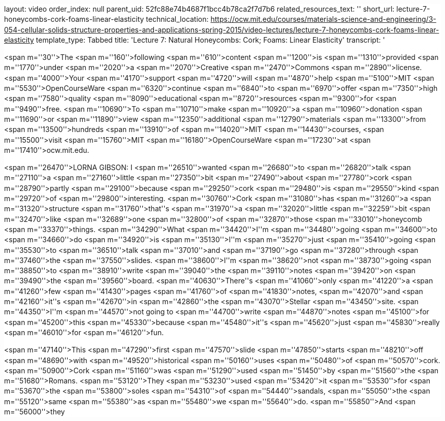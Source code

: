 layout: video
order_index: null
parent_uid: 52fc88e74b4687f1bcc4b78ca2f7d7b6
related_resources_text: ''
short_url: lecture-7-honeycombs-cork-foams-linear-elasticity
technical_location: https://ocw.mit.edu/courses/materials-science-and-engineering/3-054-cellular-solids-structure-properties-and-applications-spring-2015/video-lectures/lecture-7-honeycombs-cork-foams-linear-elasticity
template_type: Tabbed
title: 'Lecture 7: Natural Honeycombs: Cork; Foams: Linear Elasticity'
transcript: '<p><span m=''30''>The</span> <span m=''160''>following</span> <span m=''610''>content</span>
  <span m=''1200''>is</span> <span m=''1310''>provided</span> <span m=''1770''>under</span>
  <span m=''2020''>a</span> <span m=''2070''>Creative</span> <span m=''2470''>Commons</span>
  <span m=''2890''>license.</span> <span m=''4000''>Your</span> <span m=''4170''>support</span>
  <span m=''4720''>will</span> <span m=''4870''>help</span> <span m=''5100''>MIT</span>
  <span m=''5530''>OpenCourseWare</span> <span m=''6320''>continue</span> <span m=''6840''>to</span>
  <span m=''6970''>offer</span> <span m=''7350''>high</span> <span m=''7580''>quality</span>
  <span m=''8090''>educational</span> <span m=''8720''>resources</span> <span m=''9300''>for</span>
  <span m=''9490''>free.</span> <span m=''10690''>To</span> <span m=''10710''>make</span>
  <span m=''10920''>a</span> <span m=''10960''>donation</span> <span m=''11690''>or</span>
  <span m=''11890''>view</span> <span m=''12350''>additional</span> <span m=''12790''>materials</span>
  <span m=''13300''>from</span> <span m=''13500''>hundreds</span> <span m=''13910''>of</span>
  <span m=''14020''>MIT</span> <span m=''14430''>courses,</span> <span m=''15500''>visit</span>
  <span m=''15760''>MIT</span> <span m=''16180''>OpenCourseWare</span> <span m=''17230''>at</span>
  <span m=''17410''>ocw.mit.edu.</span> </p><p><span m=''26470''>LORNA GIBSON: I</span>
  <span m=''26510''>wanted</span> <span m=''26680''>to</span> <span m=''26820''>talk</span>
  <span m=''27110''>a</span> <span m=''27160''>little</span> <span m=''27350''>bit</span>
  <span m=''27490''>about</span> <span m=''27780''>cork</span> <span m=''28790''>partly</span>
  <span m=''29100''>because</span> <span m=''29250''>cork</span> <span m=''29480''>is</span>
  <span m=''29550''>kind</span> <span m=''29720''>of</span> <span m=''29800''>interesting.</span>
  <span m=''30760''>Cork</span> <span m=''31080''>has</span> <span m=''31260''>a</span>
  <span m=''31320''>structure</span> <span m=''31760''>that''s</span> <span m=''31970''>a</span>
  <span m=''32020''>little</span> <span m=''32259''>bit</span> <span m=''32470''>like</span>
  <span m=''32689''>one</span> <span m=''32800''>of</span> <span m=''32870''>those</span>
  <span m=''33010''>honeycomb</span> <span m=''33370''>things.</span> <span m=''34290''>What</span>
  <span m=''34420''>I''m</span> <span m=''34480''>going</span> <span m=''34600''>to</span>
  <span m=''34660''>do</span> <span m=''34920''>is</span> <span m=''35130''>I''m</span>
  <span m=''35270''>just</span> <span m=''35410''>going</span> <span m=''35530''>to</span>
  <span m=''36510''>talk</span> <span m=''37010''>and</span> <span m=''37190''>go</span>
  <span m=''37280''>through</span> <span m=''37460''>the</span> <span m=''37550''>slides.</span>
  <span m=''38600''>I''m</span> <span m=''38620''>not</span> <span m=''38730''>going</span>
  <span m=''38850''>to</span> <span m=''38910''>write</span> <span m=''39040''>the</span>
  <span m=''39110''>notes</span> <span m=''39420''>on</span> <span m=''39490''>the</span>
  <span m=''39560''>board.</span> <span m=''40630''>There''s</span> <span m=''41060''>only</span>
  <span m=''41220''>a</span> <span m=''41260''>few</span> <span m=''41430''>pages</span>
  <span m=''41760''>of</span> <span m=''41830''>notes,</span> <span m=''42070''>and</span>
  <span m=''42160''>it''s</span> <span m=''42670''>in</span> <span m=''42860''>the</span>
  <span m=''43070''>Stellar</span> <span m=''43450''>site.</span> <span m=''44350''>I''m</span>
  <span m=''44570''>not going to</span> <span m=''44700''>write</span> <span m=''44870''>notes</span>
  <span m=''45100''>for</span> <span m=''45200''>this</span> <span m=''45330''>because</span>
  <span m=''45480''>it''s</span> <span m=''45620''>just</span> <span m=''45830''>really</span>
  <span m=''46010''>for</span> <span m=''46120''>fun.</span> </p><p><span m=''47140''>This</span>
  <span m=''47290''>first</span> <span m=''47570''>slide</span> <span m=''47850''>starts</span>
  <span m=''48210''>off</span> <span m=''48690''>with</span> <span m=''49520''>historical</span>
  <span m=''50160''>uses</span> <span m=''50480''>of</span> <span m=''50570''>cork.</span>
  <span m=''50900''>Cork</span> <span m=''51160''>was</span> <span m=''51290''>used</span>
  <span m=''51450''>by</span> <span m=''51560''>the</span> <span m=''51680''>Romans.</span>
  <span m=''53120''>They</span> <span m=''53230''>used</span> <span m=''53420''>it</span>
  <span m=''53530''>for</span> <span m=''53670''>the</span> <span m=''53800''>soles</span>
  <span m=''54310''>of</span> <span m=''54440''>sandals,</span> <span m=''55050''>the</span>
  <span m=''55120''>same</span> <span m=''55380''>as</span> <span m=''55480''>we</span>
  <span m=''55640''>do.</span> <span m=''55850''>And</span> <span m=''56000''>they</span>
